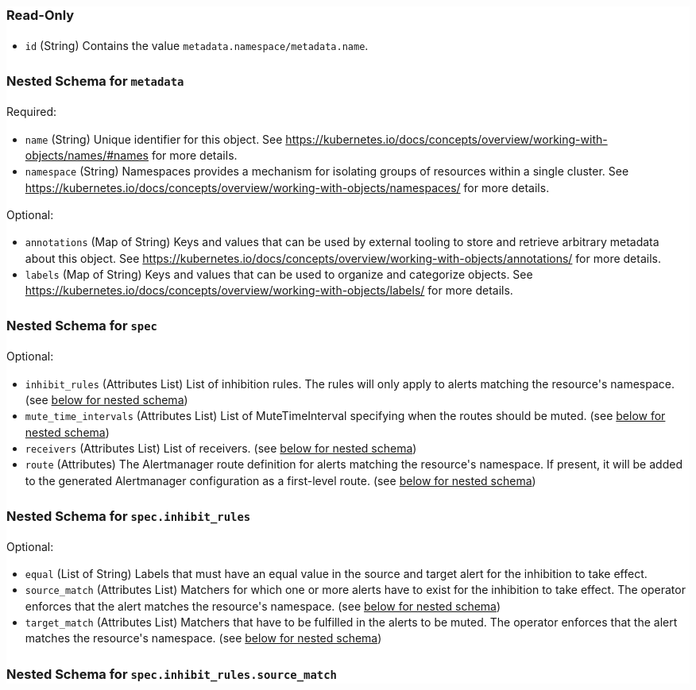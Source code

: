 ### Read-Only

- `id` (String) Contains the value `metadata.namespace/metadata.name`.

<a id="nestedatt--metadata"></a>
### Nested Schema for `metadata`

Required:

- `name` (String) Unique identifier for this object. See https://kubernetes.io/docs/concepts/overview/working-with-objects/names/#names for more details.
- `namespace` (String) Namespaces provides a mechanism for isolating groups of resources within a single cluster. See https://kubernetes.io/docs/concepts/overview/working-with-objects/namespaces/ for more details.

Optional:

- `annotations` (Map of String) Keys and values that can be used by external tooling to store and retrieve arbitrary metadata about this object. See https://kubernetes.io/docs/concepts/overview/working-with-objects/annotations/ for more details.
- `labels` (Map of String) Keys and values that can be used to organize and categorize objects. See https://kubernetes.io/docs/concepts/overview/working-with-objects/labels/ for more details.


<a id="nestedatt--spec"></a>
### Nested Schema for `spec`

Optional:

- `inhibit_rules` (Attributes List) List of inhibition rules. The rules will only apply to alerts matching the resource's namespace. (see [below for nested schema](#nestedatt--spec--inhibit_rules))
- `mute_time_intervals` (Attributes List) List of MuteTimeInterval specifying when the routes should be muted. (see [below for nested schema](#nestedatt--spec--mute_time_intervals))
- `receivers` (Attributes List) List of receivers. (see [below for nested schema](#nestedatt--spec--receivers))
- `route` (Attributes) The Alertmanager route definition for alerts matching the resource's namespace. If present, it will be added to the generated Alertmanager configuration as a first-level route. (see [below for nested schema](#nestedatt--spec--route))

<a id="nestedatt--spec--inhibit_rules"></a>
### Nested Schema for `spec.inhibit_rules`

Optional:

- `equal` (List of String) Labels that must have an equal value in the source and target alert for the inhibition to take effect.
- `source_match` (Attributes List) Matchers for which one or more alerts have to exist for the inhibition to take effect. The operator enforces that the alert matches the resource's namespace. (see [below for nested schema](#nestedatt--spec--inhibit_rules--source_match))
- `target_match` (Attributes List) Matchers that have to be fulfilled in the alerts to be muted. The operator enforces that the alert matches the resource's namespace. (see [below for nested schema](#nestedatt--spec--inhibit_rules--target_match))

<a id="nestedatt--spec--inhibit_rules--source_match"></a>
### Nested Schema for `spec.inhibit_rules.source_match`
